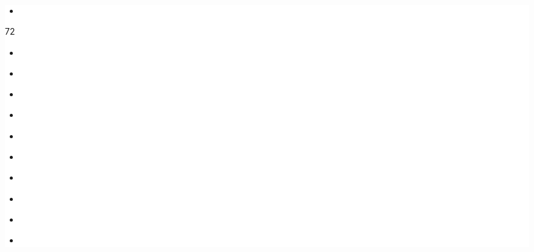 </td>
      <td width="51">

-

</td>
    </tr>
    <tr>
      <td width="51">

72

</td>
      <td width="51">

-

</td>
      <td width="51">

-

</td>
      <td width="51">

-

</td>
      <td width="51">

-

</td>
      <td width="51">

-

</td>
      <td width="51">

-

</td>
      <td width="51">

-

</td>
      <td width="51">

-

</td>
      <td width="51">

-

</td>
      <td width="51">

-
